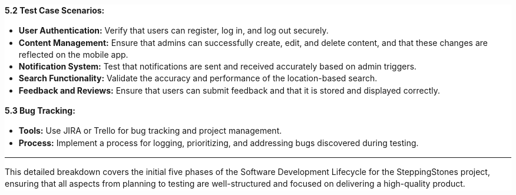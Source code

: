 **5.2 Test Case Scenarios:**
- **User Authentication:** Verify that users can register, log in, and log out securely.
- **Content Management:** Ensure that admins can successfully create, edit, and delete content, and that these changes are reflected on the mobile app.
- **Notification System:** Test that notifications are sent and received accurately based on admin triggers.
- **Search Functionality:** Validate the accuracy and performance of the location-based search.
- **Feedback and Reviews:** Ensure that users can submit feedback and that it is stored and displayed correctly.

**5.3 Bug Tracking:**
- **Tools:** Use JIRA or Trello for bug tracking and project management.
- **Process:** Implement a process for logging, prioritizing, and addressing bugs discovered during testing.

---

This detailed breakdown covers the initial five phases of the Software Development Lifecycle for the SteppingStones project, ensuring that all aspects from planning to testing are well-structured and focused on delivering a high-quality product.
